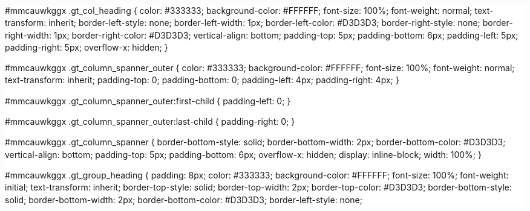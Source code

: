 #mmcauwkggx .gt_col_heading {
  color: #333333;
  background-color: #FFFFFF;
  font-size: 100%;
  font-weight: normal;
  text-transform: inherit;
  border-left-style: none;
  border-left-width: 1px;
  border-left-color: #D3D3D3;
  border-right-style: none;
  border-right-width: 1px;
  border-right-color: #D3D3D3;
  vertical-align: bottom;
  padding-top: 5px;
  padding-bottom: 6px;
  padding-left: 5px;
  padding-right: 5px;
  overflow-x: hidden;
}

#mmcauwkggx .gt_column_spanner_outer {
  color: #333333;
  background-color: #FFFFFF;
  font-size: 100%;
  font-weight: normal;
  text-transform: inherit;
  padding-top: 0;
  padding-bottom: 0;
  padding-left: 4px;
  padding-right: 4px;
}

#mmcauwkggx .gt_column_spanner_outer:first-child {
  padding-left: 0;
}

#mmcauwkggx .gt_column_spanner_outer:last-child {
  padding-right: 0;
}

#mmcauwkggx .gt_column_spanner {
  border-bottom-style: solid;
  border-bottom-width: 2px;
  border-bottom-color: #D3D3D3;
  vertical-align: bottom;
  padding-top: 5px;
  padding-bottom: 6px;
  overflow-x: hidden;
  display: inline-block;
  width: 100%;
}

#mmcauwkggx .gt_group_heading {
  padding: 8px;
  color: #333333;
  background-color: #FFFFFF;
  font-size: 100%;
  font-weight: initial;
  text-transform: inherit;
  border-top-style: solid;
  border-top-width: 2px;
  border-top-color: #D3D3D3;
  border-bottom-style: solid;
  border-bottom-width: 2px;
  border-bottom-color: #D3D3D3;
  border-left-style: none;